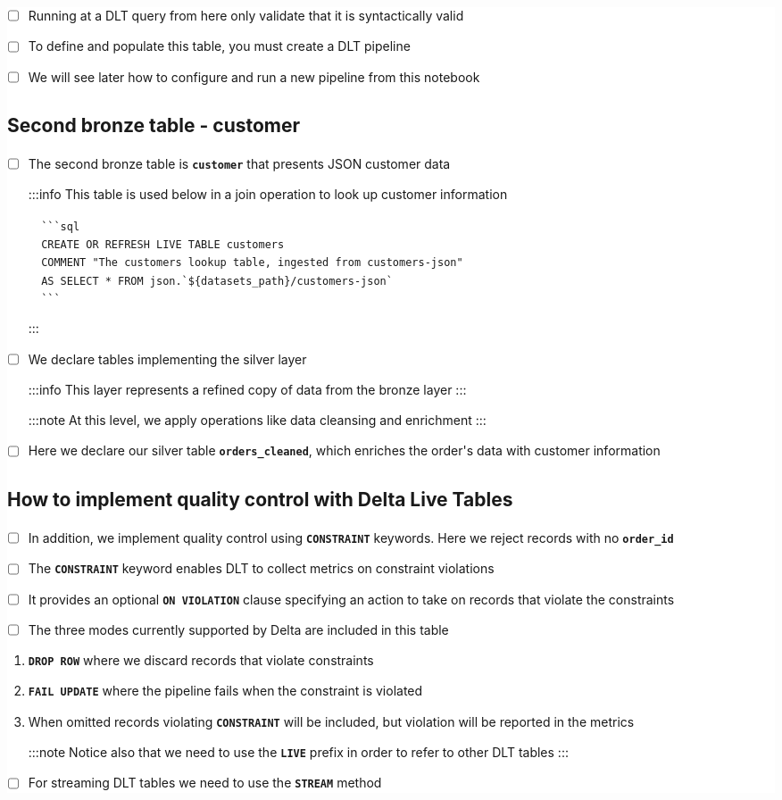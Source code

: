 - [ ] Running at a DLT query from here only validate that it is syntactically valid<br/>

- [ ] To define and populate this table, you must create a DLT pipeline<br/>

- [ ] We will see later how to configure and run a new pipeline from this notebook

## Second bronze table - customer

- [ ] The second bronze table is **`customer`** that presents JSON customer data

    :::info
        This table is used below in a join operation to look up customer information

        ```sql
        CREATE OR REFRESH LIVE TABLE customers
        COMMENT "The customers lookup table, ingested from customers-json"
        AS SELECT * FROM json.`${datasets_path}/customers-json`
        ```
    :::

- [ ] We declare tables implementing the silver layer

    :::info
        This layer represents a refined copy of data from the bronze layer
    :::

    :::note
        At this level, we apply operations like data cleansing and enrichment
    :::

- [ ] Here we declare our silver table **`orders_cleaned`**, which enriches the order's data with customer information<br/>

## How to implement quality control with Delta Live Tables

- [ ] In addition, we implement quality control using **`CONSTRAINT`** keywords. Here we reject records with no **`order_id`**<br/>

- [ ] The **`CONSTRAINT`** keyword enables DLT to collect metrics on constraint violations<br/>

- [ ] It provides an optional **`ON VIOLATION`** clause specifying an action to take on records that violate the constraints<br/>

- [ ] The three modes currently supported by Delta are included in this table<br/>

1. **`DROP ROW`** where we discard records that violate constraints<br/>

2. **`FAIL UPDATE`** where the pipeline fails when the constraint is violated<br/>

3. When omitted records violating **`CONSTRAINT`** will be included, but violation will be reported in the metrics

    :::note
        Notice also that we need to use the **`LIVE`** prefix in order to refer to other DLT tables
    :::

- [ ] For streaming DLT tables we need to use the **`STREAM`** method
